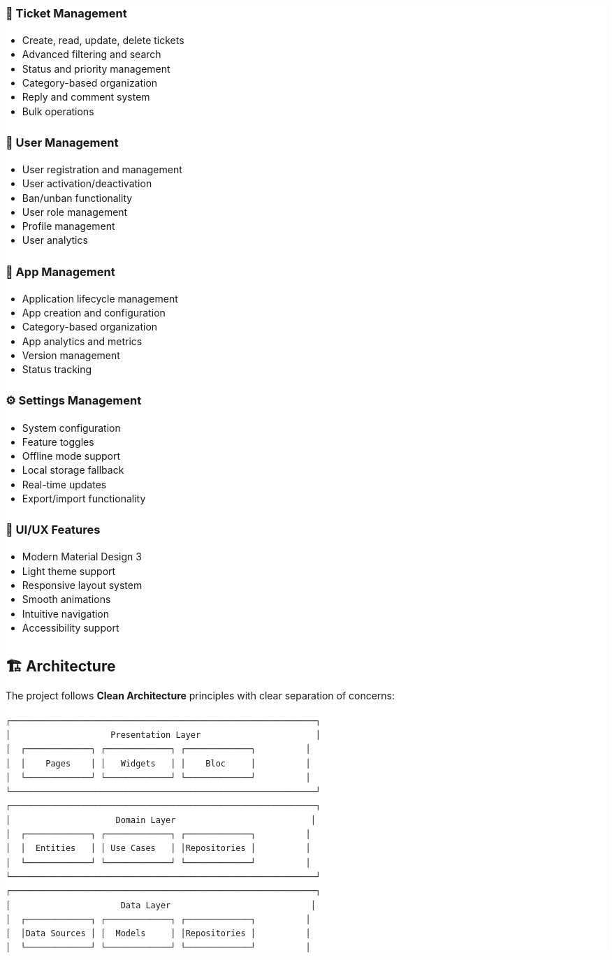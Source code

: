 ### **🎫 Ticket Management**
- Create, read, update, delete tickets
- Advanced filtering and search
- Status and priority management
- Category-based organization
- Reply and comment system
- Bulk operations

### **👥 User Management**
- User registration and management
- User activation/deactivation
- Ban/unban functionality
- User role management
- Profile management
- User analytics

### **📱 App Management**
- Application lifecycle management
- App creation and configuration
- Category-based organization
- App analytics and metrics
- Version management
- Status tracking

### **⚙️ Settings Management**
- System configuration
- Feature toggles
- Offline mode support
- Local storage fallback
- Real-time updates
- Export/import functionality

### **🎨 UI/UX Features**
- Modern Material Design 3
- Light theme support
- Responsive layout system
- Smooth animations
- Intuitive navigation
- Accessibility support

## 🏗️ **Architecture**

The project follows **Clean Architecture** principles with clear separation of concerns:

```
┌─────────────────────────────────────────────────────────────┐
│                    Presentation Layer                       │
│  ┌─────────────┐ ┌─────────────┐ ┌─────────────┐          │
│  │    Pages    │ │   Widgets   │ │    Bloc     │          │
│  └─────────────┘ └─────────────┘ └─────────────┘          │
└─────────────────────────────────────────────────────────────┘
┌─────────────────────────────────────────────────────────────┐
│                     Domain Layer                           │
│  ┌─────────────┐ ┌─────────────┐ ┌─────────────┐          │
│  │  Entities   │ │ Use Cases   │ │Repositories │          │
│  └─────────────┘ └─────────────┘ └─────────────┘          │
└─────────────────────────────────────────────────────────────┘
┌─────────────────────────────────────────────────────────────┐
│                      Data Layer                            │
│  ┌─────────────┐ ┌─────────────┐ ┌─────────────┐          │
│  │Data Sources │ │  Models     │ │Repositories │          │
│  └─────────────┘ └─────────────┘ └─────────────┘          │
```